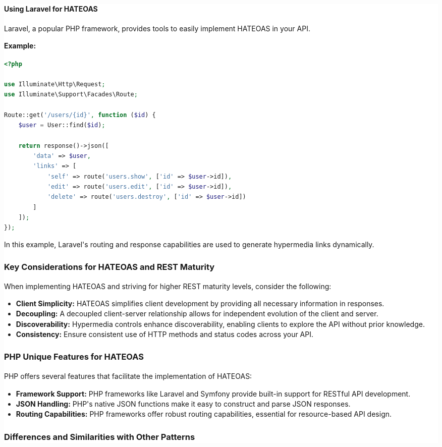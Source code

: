 #### Using Laravel for HATEOAS

Laravel, a popular PHP framework, provides tools to easily implement HATEOAS in your API.

**Example:**

```php
<?php

use Illuminate\Http\Request;
use Illuminate\Support\Facades\Route;

Route::get('/users/{id}', function ($id) {
    $user = User::find($id);

    return response()->json([
        'data' => $user,
        'links' => [
            'self' => route('users.show', ['id' => $user->id]),
            'edit' => route('users.edit', ['id' => $user->id]),
            'delete' => route('users.destroy', ['id' => $user->id])
        ]
    ]);
});
```

In this example, Laravel's routing and response capabilities are used to generate hypermedia links dynamically.

### Key Considerations for HATEOAS and REST Maturity

When implementing HATEOAS and striving for higher REST maturity levels, consider the following:

- **Client Simplicity:** HATEOAS simplifies client development by providing all necessary information in responses.
- **Decoupling:** A decoupled client-server relationship allows for independent evolution of the client and server.
- **Discoverability:** Hypermedia controls enhance discoverability, enabling clients to explore the API without prior knowledge.
- **Consistency:** Ensure consistent use of HTTP methods and status codes across your API.

### PHP Unique Features for HATEOAS

PHP offers several features that facilitate the implementation of HATEOAS:

- **Framework Support:** PHP frameworks like Laravel and Symfony provide built-in support for RESTful API development.
- **JSON Handling:** PHP's native JSON functions make it easy to construct and parse JSON responses.
- **Routing Capabilities:** PHP frameworks offer robust routing capabilities, essential for resource-based API design.

### Differences and Similarities with Other Patterns
